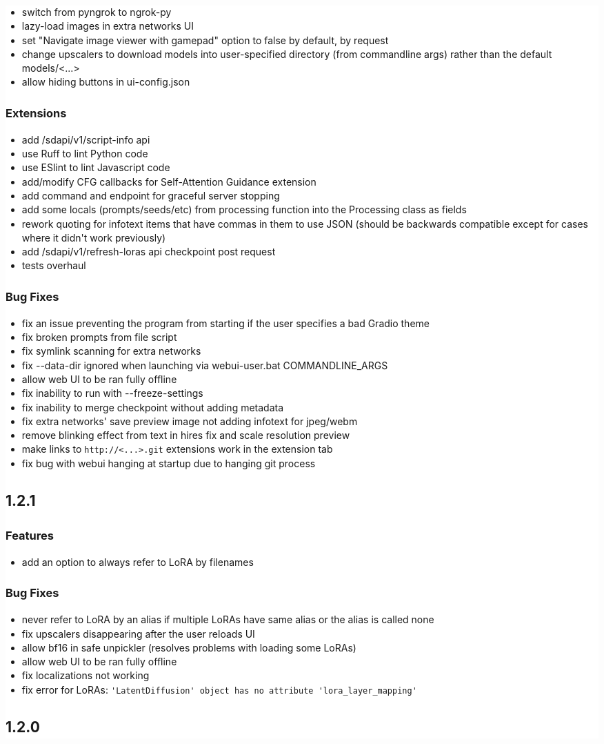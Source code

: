 * switch from pyngrok to ngrok-py
* lazy-load images in extra networks UI
* set "Navigate image viewer with gamepad" option to false by default, by request
* change upscalers to download models into user-specified directory (from commandline args) rather than the default models/<...>
* allow hiding buttons in ui-config.json

### Extensions

* add /sdapi/v1/script-info api
* use Ruff to lint Python code
* use ESlint to lint Javascript code
* add/modify CFG callbacks for Self-Attention Guidance extension
* add command and endpoint for graceful server stopping
* add some locals (prompts/seeds/etc) from processing function into the Processing class as fields
* rework quoting for infotext items that have commas in them to use JSON (should be backwards compatible except for cases where it didn't work previously)
* add /sdapi/v1/refresh-loras api checkpoint post request
* tests overhaul

### Bug Fixes

* fix an issue preventing the program from starting if the user specifies a bad Gradio theme
* fix broken prompts from file script
* fix symlink scanning for extra networks
* fix --data-dir ignored when launching via webui-user.bat COMMANDLINE_ARGS
* allow web UI to be ran fully offline
* fix inability to run with --freeze-settings
* fix inability to merge checkpoint without adding metadata
* fix extra networks' save preview image not adding infotext for jpeg/webm
* remove blinking effect from text in hires fix and scale resolution preview
* make links to `http://<...>.git` extensions work in the extension tab
* fix bug with webui hanging at startup due to hanging git process

## 1.2.1

### Features

* add an option to always refer to LoRA by filenames

### Bug Fixes

* never refer to LoRA by an alias if multiple LoRAs have same alias or the alias is called none
* fix upscalers disappearing after the user reloads UI
* allow bf16 in safe unpickler (resolves problems with loading some LoRAs)
* allow web UI to be ran fully offline
* fix localizations not working
* fix error for LoRAs: `'LatentDiffusion' object has no attribute 'lora_layer_mapping'`

## 1.2.0
